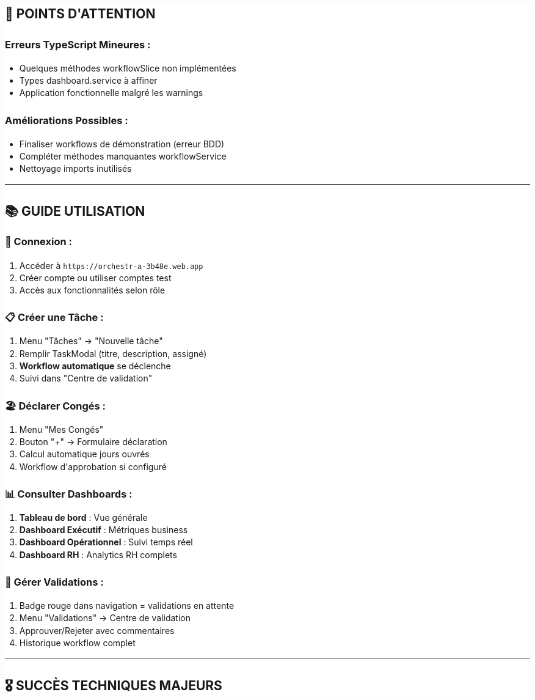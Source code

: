 
## 🚨 POINTS D'ATTENTION

### **Erreurs TypeScript Mineures :**
- Quelques méthodes workflowSlice non implémentées
- Types dashboard.service à affiner
- Application fonctionnelle malgré les warnings

### **Améliorations Possibles :**
- Finaliser workflows de démonstration (erreur BDD)
- Compléter méthodes manquantes workflowService
- Nettoyage imports inutilisés

---

## 📚 GUIDE UTILISATION

### **🔑 Connexion :**
1. Accéder à `https://orchestr-a-3b48e.web.app`
2. Créer compte ou utiliser comptes test
3. Accès aux fonctionnalités selon rôle

### **📋 Créer une Tâche :**
1. Menu "Tâches" → "Nouvelle tâche"
2. Remplir TaskModal (titre, description, assigné)
3. **Workflow automatique** se déclenche
4. Suivi dans "Centre de validation"

### **🏖️ Déclarer Congés :**
1. Menu "Mes Congés"
2. Bouton "+" → Formulaire déclaration
3. Calcul automatique jours ouvrés
4. Workflow d'approbation si configuré

### **📊 Consulter Dashboards :**
1. **Tableau de bord** : Vue générale
2. **Dashboard Exécutif** : Métriques business
3. **Dashboard Opérationnel** : Suivi temps réel
4. **Dashboard RH** : Analytics RH complets

### **🔔 Gérer Validations :**
1. Badge rouge dans navigation = validations en attente
2. Menu "Validations" → Centre de validation
3. Approuver/Rejeter avec commentaires
4. Historique workflow complet

---

## 🎖️ SUCCÈS TECHNIQUES MAJEURS
